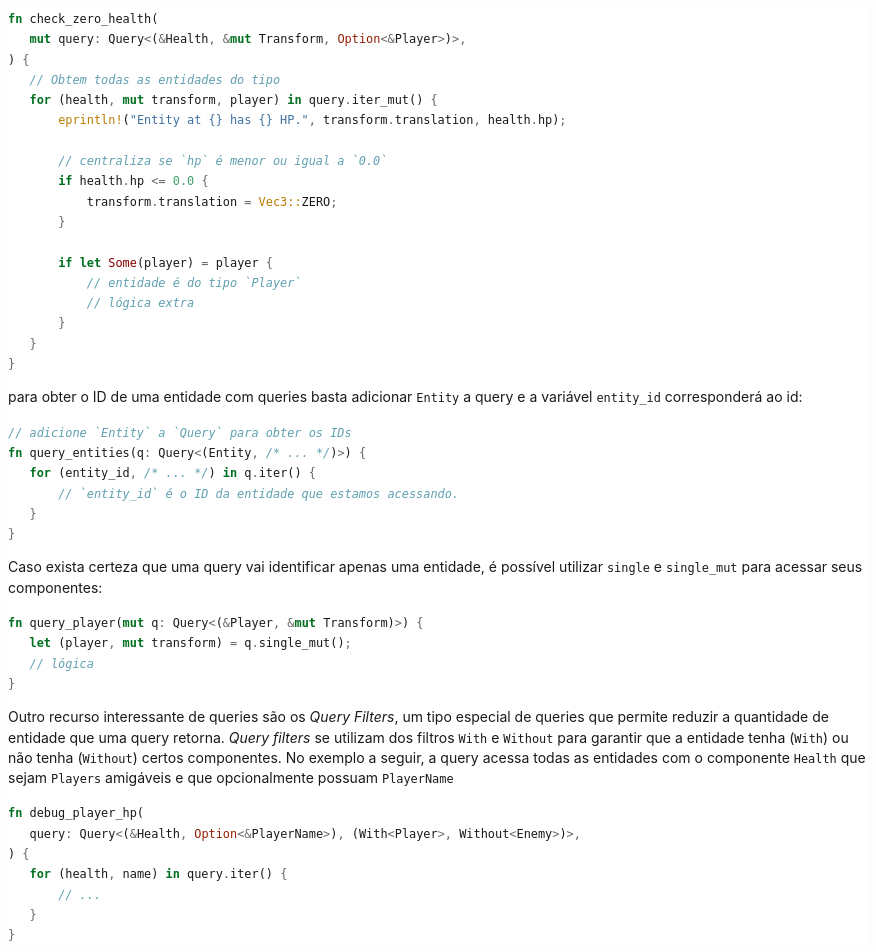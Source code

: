 ```rust
fn check_zero_health(
   mut query: Query<(&Health, &mut Transform, Option<&Player>)>,
) {
   // Obtem todas as entidades do tipo
   for (health, mut transform, player) in query.iter_mut() {
       eprintln!("Entity at {} has {} HP.", transform.translation, health.hp);
 
       // centraliza se `hp` é menor ou igual a `0.0`
       if health.hp <= 0.0 {
           transform.translation = Vec3::ZERO;
       }
 
       if let Some(player) = player {
           // entidade é do tipo `Player`
           // lógica extra
       }
   }
}
```
 
para obter o ID de uma entidade com queries basta adicionar `Entity` a query e a variável `entity_id` corresponderá ao id:
 
```rust
// adicione `Entity` a `Query` para obter os IDs
fn query_entities(q: Query<(Entity, /* ... */)>) {
   for (entity_id, /* ... */) in q.iter() {
       // `entity_id` é o ID da entidade que estamos acessando.
   }
}
```
 
Caso exista certeza que uma query vai identificar apenas uma entidade, é possível utilizar `single` e `single_mut` para acessar seus componentes:
 
```rust
fn query_player(mut q: Query<(&Player, &mut Transform)>) {
   let (player, mut transform) = q.single_mut();
   // lógica
}
```
 
Outro recurso interessante de queries são os *Query Filters*, um tipo especial de queries que permite reduzir a quantidade de entidade que uma query retorna. *Query filters* se utilizam dos filtros `With` e `Without` para garantir que a entidade tenha (`With`) ou não tenha (`Without`) certos componentes. No exemplo a seguir, a query acessa todas as entidades com o componente `Health` que sejam  `Players` amigáveis e que opcionalmente possuam `PlayerName`
 
```rust
fn debug_player_hp(
   query: Query<(&Health, Option<&PlayerName>), (With<Player>, Without<Enemy>)>,
) {
   for (health, name) in query.iter() {
       // ...
   }
}
```
 